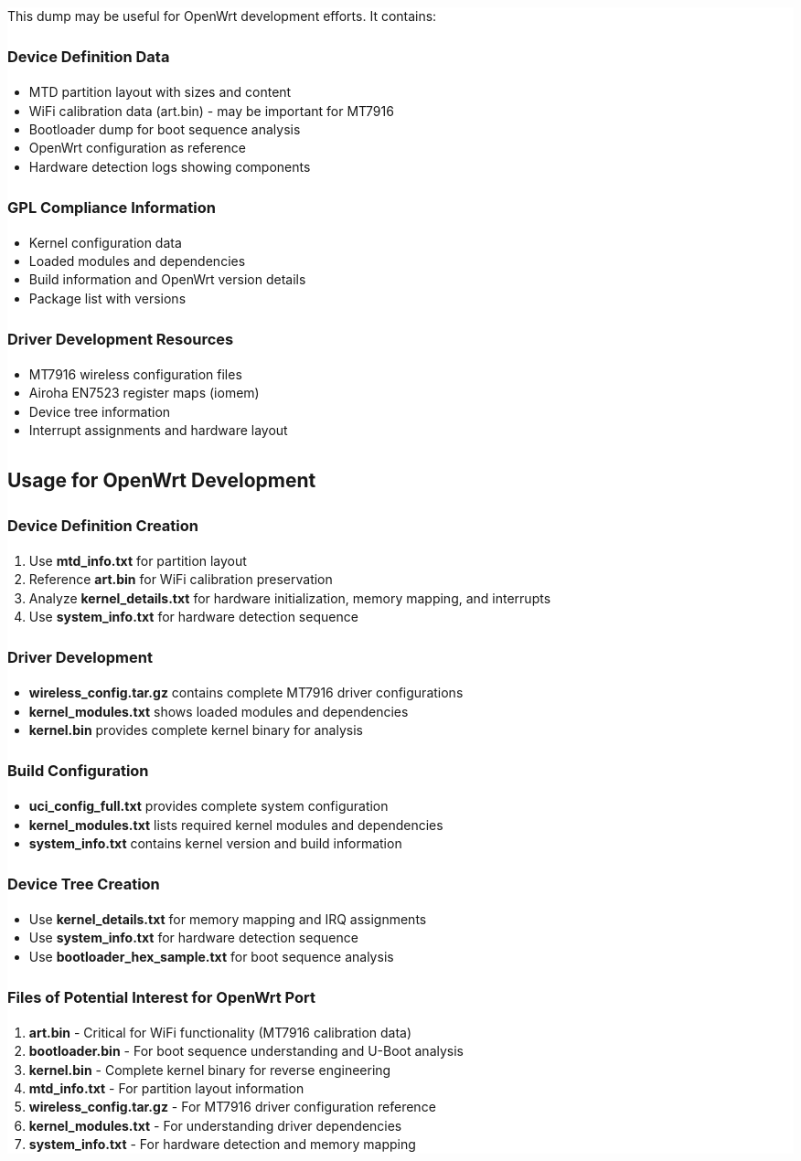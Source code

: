 This dump may be useful for OpenWrt development efforts. It contains:

### Device Definition Data
- MTD partition layout with sizes and content
- WiFi calibration data (art.bin) - may be important for MT7916
- Bootloader dump for boot sequence analysis
- OpenWrt configuration as reference
- Hardware detection logs showing components

### GPL Compliance Information
- Kernel configuration data
- Loaded modules and dependencies
- Build information and OpenWrt version details
- Package list with versions

### Driver Development Resources
- MT7916 wireless configuration files
- Airoha EN7523 register maps (iomem)
- Device tree information
- Interrupt assignments and hardware layout

## Usage for OpenWrt Development

### Device Definition Creation
1. Use **mtd_info.txt** for partition layout
2. Reference **art.bin** for WiFi calibration preservation
3. Analyze **kernel_details.txt** for hardware initialization, memory mapping, and interrupts
4. Use **system_info.txt** for hardware detection sequence

### Driver Development
- **wireless_config.tar.gz** contains complete MT7916 driver configurations
- **kernel_modules.txt** shows loaded modules and dependencies
- **kernel.bin** provides complete kernel binary for analysis

### Build Configuration
- **uci_config_full.txt** provides complete system configuration
- **kernel_modules.txt** lists required kernel modules and dependencies
- **system_info.txt** contains kernel version and build information

### Device Tree Creation
- Use **kernel_details.txt** for memory mapping and IRQ assignments
- Use **system_info.txt** for hardware detection sequence
- Use **bootloader_hex_sample.txt** for boot sequence analysis

### Files of Potential Interest for OpenWrt Port
1. **art.bin** - Critical for WiFi functionality (MT7916 calibration data)
2. **bootloader.bin** - For boot sequence understanding and U-Boot analysis
3. **kernel.bin** - Complete kernel binary for reverse engineering
4. **mtd_info.txt** - For partition layout information
5. **wireless_config.tar.gz** - For MT7916 driver configuration reference
6. **kernel_modules.txt** - For understanding driver dependencies
7. **system_info.txt** - For hardware detection and memory mapping
